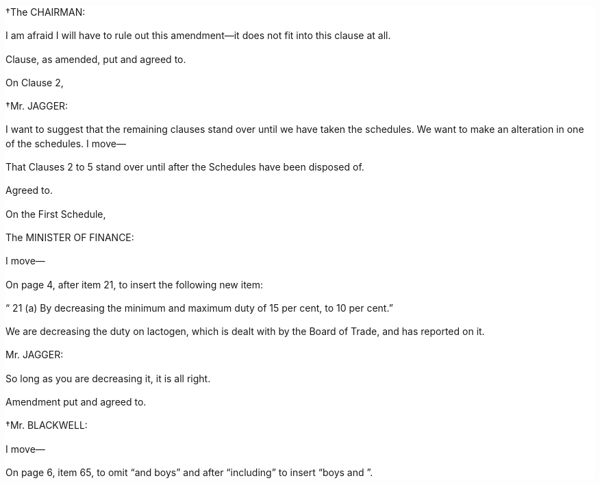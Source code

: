 <speech by="#chairman">

<from>&#x2020;The <person refersTo="hansard_za">CHAIRMAN</person>:</from>

<p>I am afraid I will have to rule out this amendment&#x2014;it does not fit into this clause at all.</p>

<p>Clause, as amended, put and agreed to.</p>

<p>On Clause 2,</p>

</speech>

<speech by="#jagger">

<from>&#x2020;Mr. <person refersTo="hansard_za">JAGGER</person>:</from>

<p>I want to suggest that the remaining clauses stand over until we have taken the schedules. We want to make an alteration in one of the schedules. I move&#x2014;</p>

<block name="quote">That Clauses 2 to 5 stand over until after the Schedules have been disposed of.</block>

<p>Agreed to.</p>

<p>On the First Schedule,</p>

</speech>

<speech by="#minister_of_finance">

<from>The <person refersTo="hansard_za">MINISTER OF FINANCE</person>:</from>

<p>I move&#x2014;</p>

<block name="quote">On page 4, after item 21, to insert the following new item:</block>

<block name="quote">&#x201C; 21 (a) By decreasing the minimum and maximum duty of 15 per cent, to 10 per cent.&#x201D;</block>

<p>We are decreasing the duty on lactogen, which is dealt with by the Board of Trade, and has reported on it.</p>

</speech>

<speech by="#jagger">

<from>Mr. <person refersTo="hansard_za">JAGGER</person>:</from>

<p>So long as you are decreasing it, it is all right.</p>

<p>Amendment put and agreed to.</p>

</speech>

<speech by="#blackwell">

<from>&#x2020;Mr. <person refersTo="hansard_za">BLACKWELL</person>:</from>

<p>I move&#x2014;</p>

<block name="quote">On page 6, item 65, to omit &#x201C;and boys&#x201D; and after &#x201C;including&#x201D; to insert &#x201C;boys and &#x201D;.</block>
